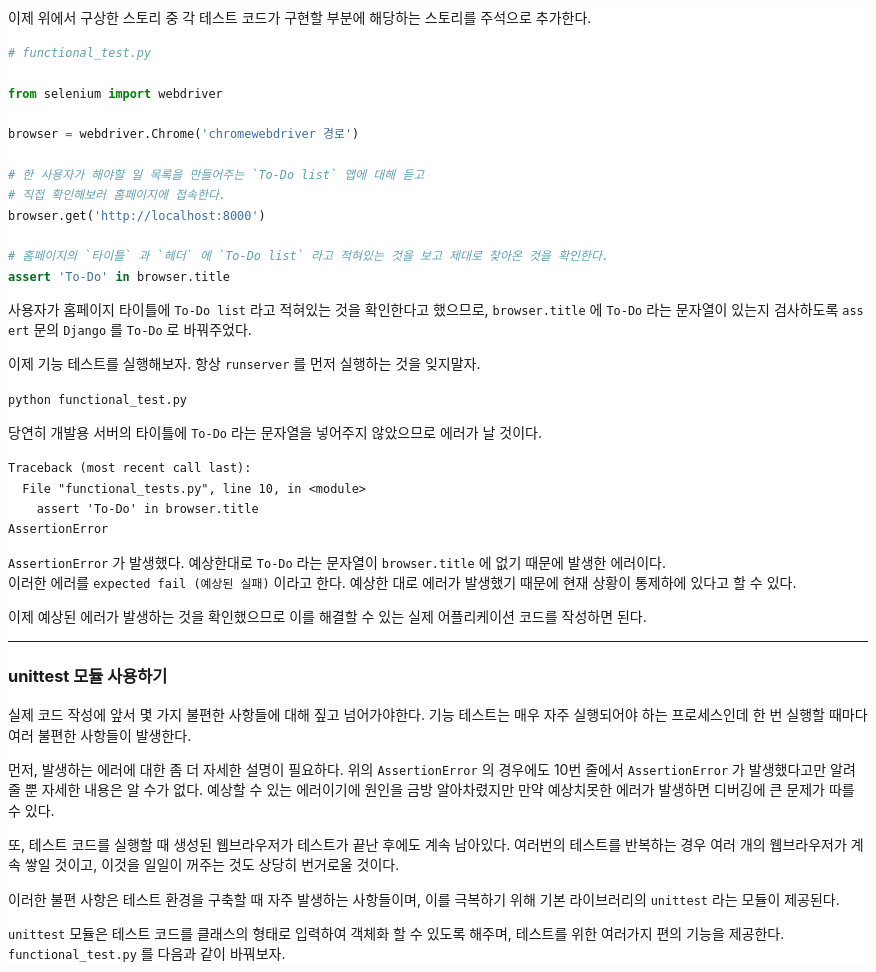 이제 위에서 구상한 스토리 중 각 테스트 코드가 구현할 부분에 해당하는 스토리를 주석으로 추가한다.

```py
# functional_test.py

from selenium import webdriver

browser = webdriver.Chrome('chromewebdriver 경로')

# 한 사용자가 해야할 일 목록을 만들어주는 `To-Do list` 앱에 대해 듣고 
# 직접 확인해보러 홈페이지에 접속한다.
browser.get('http://localhost:8000')

# 홈페이지의 `타이틀` 과 `헤더` 에 `To-Do list` 라고 적혀있는 것을 보고 제대로 찾아온 것을 확인한다.
assert 'To-Do' in browser.title
```

사용자가 홈페이지 타이틀에 `To-Do list` 라고 적혀있는 것을 확인한다고 했으므로, `browser.title` 에 `To-Do` 라는 문자열이 있는지 검사하도록 `assert` 문의 `Django` 를 `To-Do` 로 바꿔주었다.  

이제 기능 테스트를 실행해보자. 항상 `runserver` 를 먼저 실행하는 것을 잊지말자.

```
python functional_test.py
```

당연히 개발용 서버의 타이틀에 `To-Do` 라는 문자열을 넣어주지 않았으므로 에러가 날 것이다.


```re
Traceback (most recent call last):
  File "functional_tests.py", line 10, in <module>
    assert 'To-Do' in browser.title
AssertionError
```

`AssertionError` 가 발생했다. 예상한대로 `To-Do` 라는 문자열이 `browser.title` 에 없기 때문에 발생한 에러이다.  
이러한 에러를 `expected fail (예상된 실패)` 이라고 한다. 예상한 대로 에러가 발생했기 때문에 현재 상황이 통제하에 있다고 할 수 있다.  

이제 예상된 에러가 발생하는 것을 확인했으므로 이를 해결할 수 있는 실제 어플리케이션 코드를 작성하면 된다.

- - -

### unittest 모듈 사용하기

실제 코드 작성에 앞서 몇 가지 불편한 사항들에 대해 짚고 넘어가야한다. 기능 테스트는 매우 자주 실행되어야 하는 프로세스인데 한 번 실행할 때마다 여러 불편한 사항들이 발생한다.  

먼저, 발생하는 에러에 대한 좀 더 자세한 설명이 필요하다. 위의 `AssertionError` 의 경우에도 10번 줄에서 `AssertionError` 가 발생했다고만 알려줄 뿐 자세한 내용은 알 수가 없다. 예상할 수 있는 에러이기에 원인을 금방 알아차렸지만 만약 예상치못한 에러가 발생하면 디버깅에 큰 문제가 따를 수 있다.  

또, 테스트 코드를 실행할 때 생성된 웹브라우저가 테스트가 끝난 후에도 계속 남아있다. 여러번의 테스트를 반복하는 경우 여러 개의 웹브라우저가 계속 쌓일 것이고, 이것을 일일이 꺼주는 것도 상당히 번거로울 것이다.

이러한 불편 사항은 테스트 환경을 구축할 때 자주 발생하는 사항들이며, 이를 극복하기 위해 기본 라이브러리의 `unittest` 라는 모듈이 제공된다.  

`unittest` 모듈은 테스트 코드를 클래스의 형태로 입력하여 객체화 할 수 있도록 해주며, 테스트를 위한 여러가지 편의 기능을 제공한다.  
`functional_test.py` 를 다음과 같이 바꿔보자.
